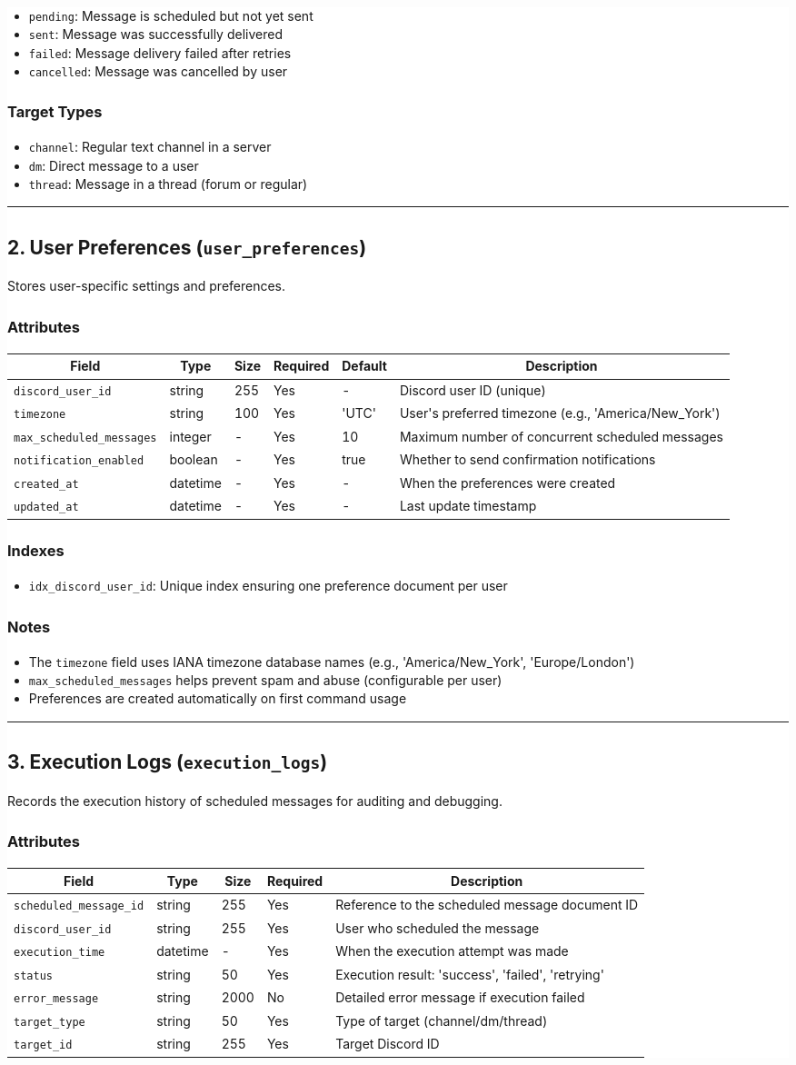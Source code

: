 - `pending`: Message is scheduled but not yet sent
- `sent`: Message was successfully delivered
- `failed`: Message delivery failed after retries
- `cancelled`: Message was cancelled by user

### Target Types

- `channel`: Regular text channel in a server
- `dm`: Direct message to a user
- `thread`: Message in a thread (forum or regular)

---

## 2. User Preferences (`user_preferences`)

Stores user-specific settings and preferences.

### Attributes

| Field                    | Type     | Size | Required | Default | Description                                          |
| ------------------------ | -------- | ---- | -------- | ------- | ---------------------------------------------------- |
| `discord_user_id`        | string   | 255  | Yes      | -       | Discord user ID (unique)                             |
| `timezone`               | string   | 100  | Yes      | 'UTC'   | User's preferred timezone (e.g., 'America/New_York') |
| `max_scheduled_messages` | integer  | -    | Yes      | 10      | Maximum number of concurrent scheduled messages      |
| `notification_enabled`   | boolean  | -    | Yes      | true    | Whether to send confirmation notifications           |
| `created_at`             | datetime | -    | Yes      | -       | When the preferences were created                    |
| `updated_at`             | datetime | -    | Yes      | -       | Last update timestamp                                |

### Indexes

- `idx_discord_user_id`: Unique index ensuring one preference document per user

### Notes

- The `timezone` field uses IANA timezone database names (e.g., 'America/New_York', 'Europe/London')
- `max_scheduled_messages` helps prevent spam and abuse (configurable per user)
- Preferences are created automatically on first command usage

---

## 3. Execution Logs (`execution_logs`)

Records the execution history of scheduled messages for auditing and debugging.

### Attributes

| Field                  | Type     | Size | Required | Description                                       |
| ---------------------- | -------- | ---- | -------- | ------------------------------------------------- |
| `scheduled_message_id` | string   | 255  | Yes      | Reference to the scheduled message document ID    |
| `discord_user_id`      | string   | 255  | Yes      | User who scheduled the message                    |
| `execution_time`       | datetime | -    | Yes      | When the execution attempt was made               |
| `status`               | string   | 50   | Yes      | Execution result: 'success', 'failed', 'retrying' |
| `error_message`        | string   | 2000 | No       | Detailed error message if execution failed        |
| `target_type`          | string   | 50   | Yes      | Type of target (channel/dm/thread)                |
| `target_id`            | string   | 255  | Yes      | Target Discord ID                                 |